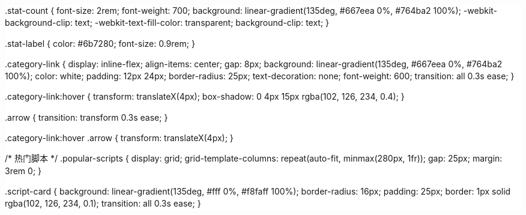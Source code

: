 .stat-count {
  font-size: 2rem;
  font-weight: 700;
  background: linear-gradient(135deg, #667eea 0%, #764ba2 100%);
  -webkit-background-clip: text;
  -webkit-text-fill-color: transparent;
  background-clip: text;
}

.stat-label {
  color: #6b7280;
  font-size: 0.9rem;
}

.category-link {
  display: inline-flex;
  align-items: center;
  gap: 8px;
  background: linear-gradient(135deg, #667eea 0%, #764ba2 100%);
  color: white;
  padding: 12px 24px;
  border-radius: 25px;
  text-decoration: none;
  font-weight: 600;
  transition: all 0.3s ease;
}

.category-link:hover {
  transform: translateX(4px);
  box-shadow: 0 4px 15px rgba(102, 126, 234, 0.4);
}

.arrow {
  transition: transform 0.3s ease;
}

.category-link:hover .arrow {
  transform: translateX(4px);
}

/* 热门脚本 */
.popular-scripts {
  display: grid;
  grid-template-columns: repeat(auto-fit, minmax(280px, 1fr));
  gap: 25px;
  margin: 3rem 0;
}

.script-card {
  background: linear-gradient(135deg, #fff 0%, #f8faff 100%);
  border-radius: 16px;
  padding: 25px;
  border: 1px solid rgba(102, 126, 234, 0.1);
  transition: all 0.3s ease;
}
